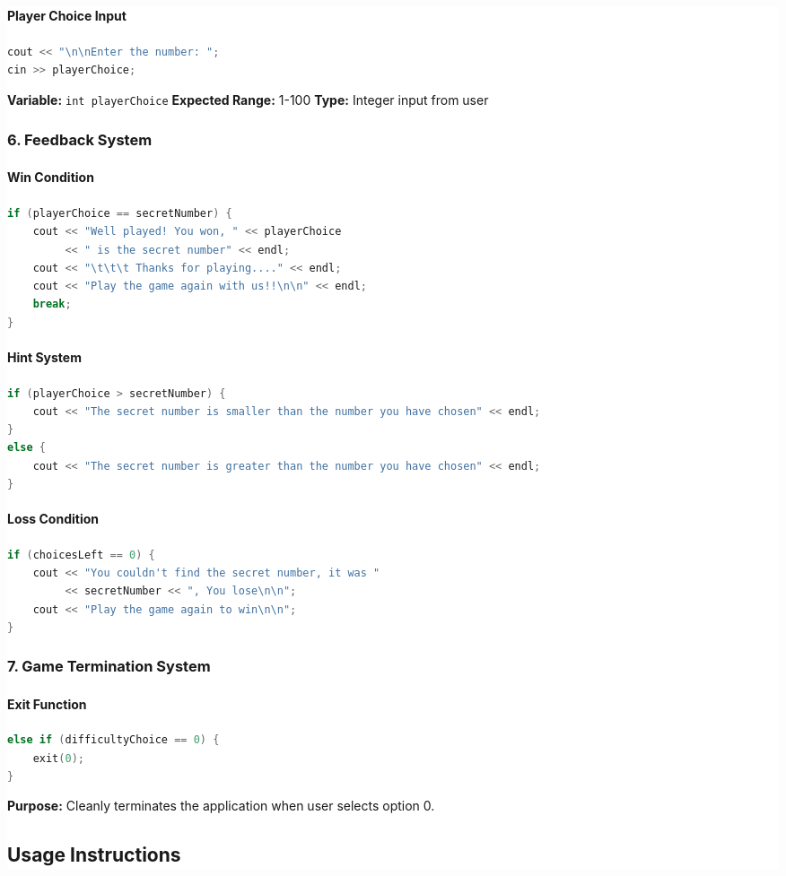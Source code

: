 #### Player Choice Input
```cpp
cout << "\n\nEnter the number: ";
cin >> playerChoice;
```

**Variable:** `int playerChoice`
**Expected Range:** 1-100
**Type:** Integer input from user

### 6. Feedback System

#### Win Condition
```cpp
if (playerChoice == secretNumber) {
    cout << "Well played! You won, " << playerChoice
         << " is the secret number" << endl;
    cout << "\t\t\t Thanks for playing...." << endl;
    cout << "Play the game again with us!!\n\n" << endl;
    break;
}
```

#### Hint System
```cpp
if (playerChoice > secretNumber) {
    cout << "The secret number is smaller than the number you have chosen" << endl;
}
else {
    cout << "The secret number is greater than the number you have chosen" << endl;
}
```

#### Loss Condition
```cpp
if (choicesLeft == 0) {
    cout << "You couldn't find the secret number, it was " 
         << secretNumber << ", You lose\n\n";
    cout << "Play the game again to win\n\n";
}
```

### 7. Game Termination System

#### Exit Function
```cpp
else if (difficultyChoice == 0) {
    exit(0);
}
```

**Purpose:** Cleanly terminates the application when user selects option 0.

## Usage Instructions
